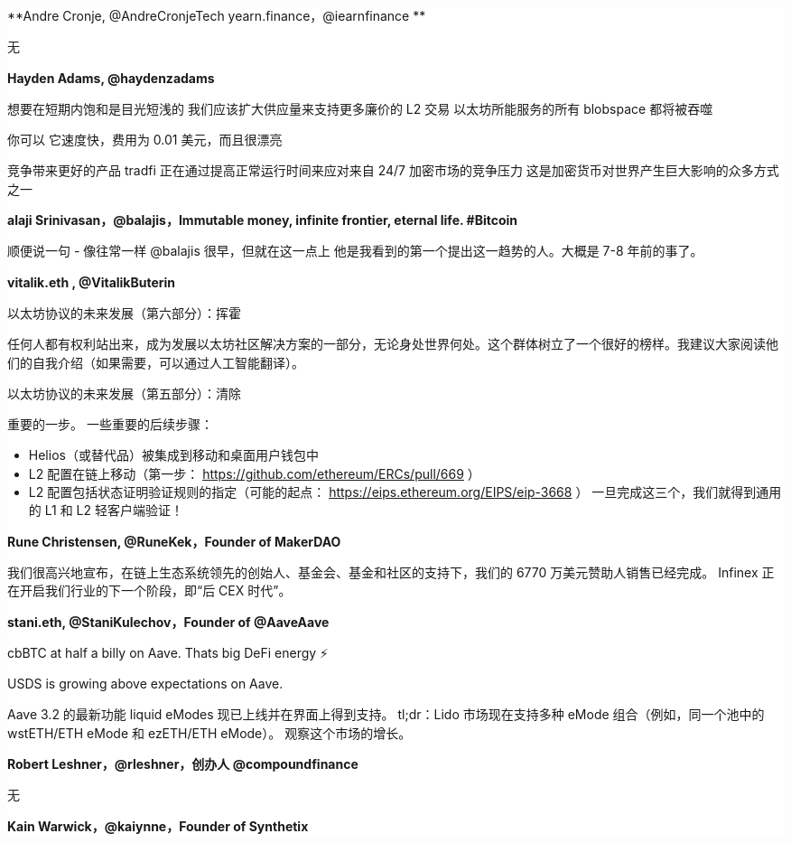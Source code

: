 **Andre Cronje, @AndreCronjeTech yearn.finance，@iearnfinance **

无

**Hayden Adams, @haydenzadams**

想要在短期内饱和是目光短浅的
我们应该扩大供应量来支持更多廉价的 L2 交易
以太坊所能服务的所有 blobspace 都将被吞噬

你可以
它速度快，费用为 0.01 美元，而且很漂亮

竞争带来更好的产品
tradfi 正在通过提高正常运行时间来应对来自 24/7 加密市场的竞争压力
这是加密货币对世界产生巨大影响的众多方式之一


**alaji Srinivasan，@balajis，Immutable money, infinite frontier, eternal life. #Bitcoin**

顺便说一句 - 像往常一样
@balajis
很早，但就在这一点上
他是我看到的第一个提出这一趋势的人。大概是 7-8 年前的事了。

**vitalik.eth , @VitalikButerin**

以太坊协议的未来发展（第六部分）：挥霍

任何人都有权利站出来，成为发展以太坊社区解决方案的一部分，无论身处世界何处。这个群体树立了一个很好的榜样。我建议大家阅读他们的自我介绍（如果需要，可以通过人工智能翻译）。

以太坊协议的未来发展（第五部分）：清除

重要的一步。
一些重要的后续步骤：
* Helios（或替代品）被集成到移动和桌面用户钱包中
* L2 配置在链上移动（第一步： https://github.com/ethereum/ERCs/pull/669 ）
* L2 配置包括状态证明验证规则的指定（可能的起点： https://eips.ethereum.org/EIPS/eip-3668 ）
一旦完成这三个，我们就得到通用的 L1 和 L2 轻客户端验证！

**Rune Christensen, @RuneKek，Founder of MakerDAO**

我们很高兴地宣布，在链上生态系统领先的创始人、基金会、基金和社区的支持下，我们的 6770 万美元赞助人销售已经完成。
Infinex 正在开启我们行业的下一个阶段，即“后 CEX 时代”。

**stani.eth, @StaniKulechov，Founder of @AaveAave**

cbBTC at half a billy on Aave. Thats big DeFi energy ⚡️

USDS is growing above expectations on Aave.

Aave 3.2 的最新功能 liquid eModes 现已上线并在界面上得到支持。
tl;dr：Lido 市场现在支持多种 eMode 组合（例如，同一个池中的 wstETH/ETH eMode 和 ezETH/ETH eMode）。
观察这个市场的增长。

**Robert Leshner，@rleshner，创办人 @compoundfinance**

无

**Kain Warwick，@kaiynne，Founder of Synthetix**

